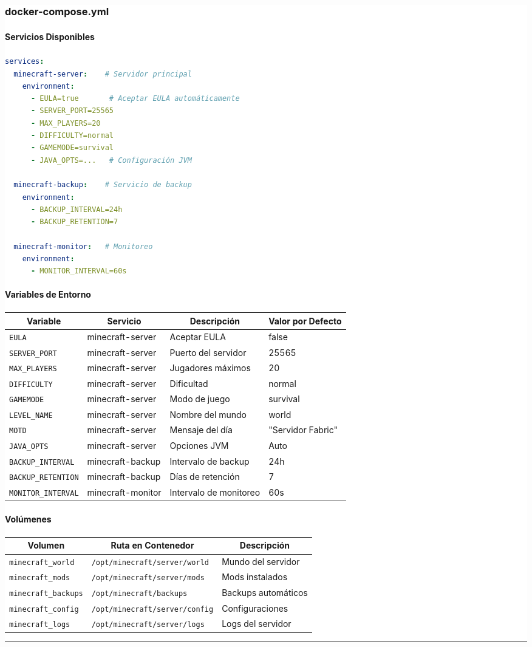 ### docker-compose.yml

#### Servicios Disponibles

```yaml
services:
  minecraft-server:    # Servidor principal
    environment:
      - EULA=true       # Aceptar EULA automáticamente
      - SERVER_PORT=25565
      - MAX_PLAYERS=20
      - DIFFICULTY=normal
      - GAMEMODE=survival
      - JAVA_OPTS=...   # Configuración JVM
    
  minecraft-backup:    # Servicio de backup
    environment:
      - BACKUP_INTERVAL=24h
      - BACKUP_RETENTION=7
    
  minecraft-monitor:   # Monitoreo
    environment:
      - MONITOR_INTERVAL=60s
```

#### Variables de Entorno

| Variable | Servicio | Descripción | Valor por Defecto |
|----------|----------|-------------|-------------------|
| `EULA` | minecraft-server | Aceptar EULA | false |
| `SERVER_PORT` | minecraft-server | Puerto del servidor | 25565 |
| `MAX_PLAYERS` | minecraft-server | Jugadores máximos | 20 |
| `DIFFICULTY` | minecraft-server | Dificultad | normal |
| `GAMEMODE` | minecraft-server | Modo de juego | survival |
| `LEVEL_NAME` | minecraft-server | Nombre del mundo | world |
| `MOTD` | minecraft-server | Mensaje del día | "Servidor Fabric" |
| `JAVA_OPTS` | minecraft-server | Opciones JVM | Auto |
| `BACKUP_INTERVAL` | minecraft-backup | Intervalo de backup | 24h |
| `BACKUP_RETENTION` | minecraft-backup | Días de retención | 7 |
| `MONITOR_INTERVAL` | minecraft-monitor | Intervalo de monitoreo | 60s |

#### Volúmenes

| Volumen | Ruta en Contenedor | Descripción |
|---------|-------------------|-------------|
| `minecraft_world` | `/opt/minecraft/server/world` | Mundo del servidor |
| `minecraft_mods` | `/opt/minecraft/server/mods` | Mods instalados |
| `minecraft_backups` | `/opt/minecraft/backups` | Backups automáticos |
| `minecraft_config` | `/opt/minecraft/server/config` | Configuraciones |
| `minecraft_logs` | `/opt/minecraft/server/logs` | Logs del servidor |

---